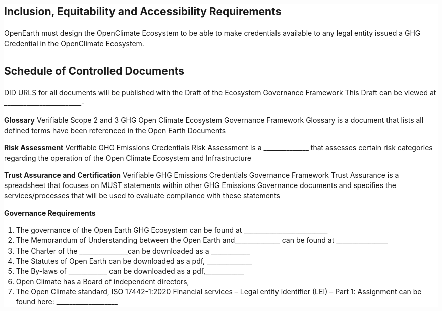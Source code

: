 
## Inclusion, Equitability and Accessibility Requirements


OpenEarth must design the OpenClimate Ecosystem to be able to make credentials available to any legal entity issued a GHG Credential in the OpenClimate Ecosystem.

## Schedule of Controlled Documents

DID URLS for all documents will be published with the Draft of the Ecosystem Governance Framework
This Draft can be viewed at ________________________-

**Glossary**
Verifiable Scope 2 and 3 GHG Open Climate Ecosystem Governance Framework Glossary is a document that lists all defined terms have been referenced in the Open Earth Documents

**Risk Assessment**
Verifiable GHG Emissions Credentials Risk Assessment is a ______________ that assesses certain risk categories regarding the operation of the Open Climate Ecosystem and Infrastructure

**Trust Assurance and Certification**
Verifiable GHG Emissions Credentials Governance Framework Trust Assurance is a spreadsheet that focuses on MUST statements within other GHG Emissions Governance documents and specifies the services/processes that will be used to evaluate compliance with these statements

**Governance Requirements**
1. The governance of the Open Earth GHG Ecosystem can be found 
at __________________________
2. The Memorandum of Understanding between the Open Earth and______________
can be found at ________________
3. The Charter of the _______________can be downloaded as a ____________
4. The Statutes of Open Earth can be downloaded as a pdf, ______________
5. The By-laws of ____________ can be downloaded as a pdf,____________
6. Open Climate has a Board of independent directors, 
7. The Open Climate standard, ISO 17442-1:2020 Financial services – Legal entity identifier (LEI) –
Part 1: Assignment can be found here: ___________________

